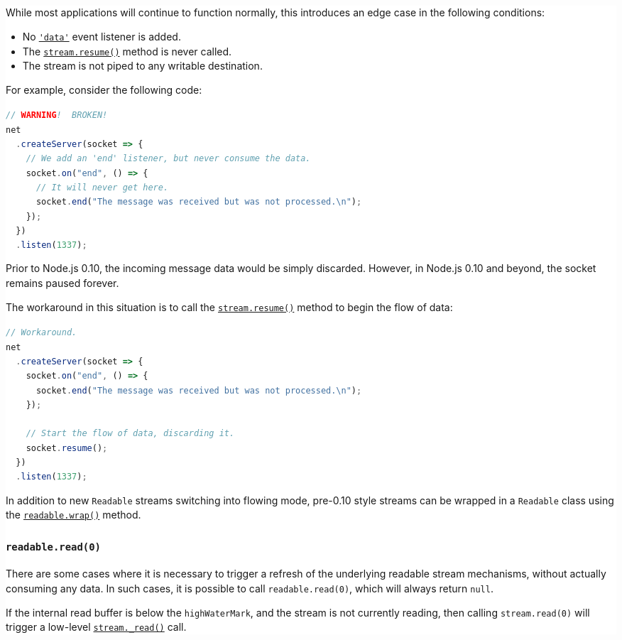 While most applications will continue to function normally, this introduces an
edge case in the following conditions:

- No [`'data'`][] event listener is added.
- The [`stream.resume()`][stream-resume] method is never called.
- The stream is not piped to any writable destination.

For example, consider the following code:

```js
// WARNING!  BROKEN!
net
  .createServer(socket => {
    // We add an 'end' listener, but never consume the data.
    socket.on("end", () => {
      // It will never get here.
      socket.end("The message was received but was not processed.\n");
    });
  })
  .listen(1337);
```

Prior to Node.js 0.10, the incoming message data would be simply discarded.
However, in Node.js 0.10 and beyond, the socket remains paused forever.

The workaround in this situation is to call the
[`stream.resume()`][stream-resume] method to begin the flow of data:

```js
// Workaround.
net
  .createServer(socket => {
    socket.on("end", () => {
      socket.end("The message was received but was not processed.\n");
    });

    // Start the flow of data, discarding it.
    socket.resume();
  })
  .listen(1337);
```

In addition to new `Readable` streams switching into flowing mode, pre-0.10
style streams can be wrapped in a `Readable` class using the
[`readable.wrap()`][`stream.wrap()`] method.

### `readable.read(0)`

There are some cases where it is necessary to trigger a refresh of the
underlying readable stream mechanisms, without actually consuming any data. In
such cases, it is possible to call `readable.read(0)`, which will always return
`null`.

If the internal read buffer is below the `highWaterMark`, and the stream is not
currently reading, then calling `stream.read(0)` will trigger a low-level
[`stream._read()`][stream-_read] call.


[`'data'`]: #stream_event_data
[`'drain'`]: #stream_event_drain
[`'end'`]: #stream_event_end
[`'finish'`]: #stream_event_finish
[`'readable'`]: #stream_event_readable
[`duplex`]: #stream_class_stream_duplex
[`eventemitter`]: events.html#events_class_eventemitter
[`readable`]: #stream_class_stream_readable
[`transform`]: #stream_class_stream_transform
[`writable`]: #stream_class_stream_writable
[`fs.createreadstream()`]: fs.html#fs_fs_createreadstream_path_options
[`fs.createwritestream()`]: fs.html#fs_fs_createwritestream_path_options
[`net.socket`]: net.html#net_class_net_socket
[`process.stderr`]: process.html#process_process_stderr
[`process.stdin`]: process.html#process_process_stdin
[`process.stdout`]: process.html#process_process_stdout
[`readable.push('')`]: #stream_readable_push
[`readable.setencoding()`]: #stream_readable_setencoding_encoding
[`stream.readable.from()`]: #stream_stream_readable_from_iterable_options
[`stream.cork()`]: #stream_writable_cork
[`stream.finished()`]: #stream_stream_finished_stream_options_callback
[`stream.pipe()`]: #stream_readable_pipe_destination_options
[`stream.pipeline()`]: #stream_stream_pipeline_streams_callback
[`stream.uncork()`]: #stream_writable_uncork
[`stream.unpipe()`]: #stream_readable_unpipe_destination
[`stream.wrap()`]: #stream_readable_wrap_stream
[`writable.cork()`]: #stream_writable_cork
[`writable.end()`]: #stream_writable_end_chunk_encoding_callback
[`writable.uncork()`]: #stream_writable_uncork
[`writable.writablefinished`]: #stream_writable_writablefinished
[`zlib.createdeflate()`]: zlib.html#zlib_zlib_createdeflate_options
[api for stream consumers]: #stream_api_for_stream_consumers
[api for stream implementers]: #stream_api_for_stream_implementers
[compatibility]: #stream_compatibility_with_older_node_js_versions
[http requests, on the client]: http.html#http_class_http_clientrequest
[http responses, on the server]: http.html#http_class_http_serverresponse
[tcp sockets]: net.html#net_class_net_socket
[child process stdin]: child_process.html#child_process_subprocess_stdin
[crypto]: crypto.html
[fs read streams]: fs.html#fs_class_fs_readstream
[fs write streams]: fs.html#fs_class_fs_writestream
[http-incoming-message]: http.html#http_class_http_incomingmessage
[object-mode]: #stream_object_mode
[readable-_destroy]: #stream_readable_destroy_err_callback
[readable-destroy]: #stream_readable_destroy_error
[stream-_final]: #stream_writable_final_callback
[stream-_flush]: #stream_transform_flush_callback
[stream-_read]: #stream_readable_read_size_1
[stream-_transform]: #stream_transform_transform_chunk_encoding_callback
[stream-_write]: #stream_writable_write_chunk_encoding_callback_1
[stream-_writev]: #stream_writable_writev_chunks_callback
[stream-end]: #stream_writable_end_chunk_encoding_callback
[stream-pause]: #stream_readable_pause
[stream-push]: #stream_readable_push_chunk_encoding
[stream-read]: #stream_readable_read_size
[stream-resume]: #stream_readable_resume
[stream-write]: #stream_writable_write_chunk_encoding_callback
[stream three states]: #stream_three_states
[writable-_destroy]: #stream_writable_destroy_err_callback
[writable-destroy]: #stream_writable_destroy_error
[writable-new]: #stream_constructor_new_stream_writable_options
[zlib]: zlib.html
